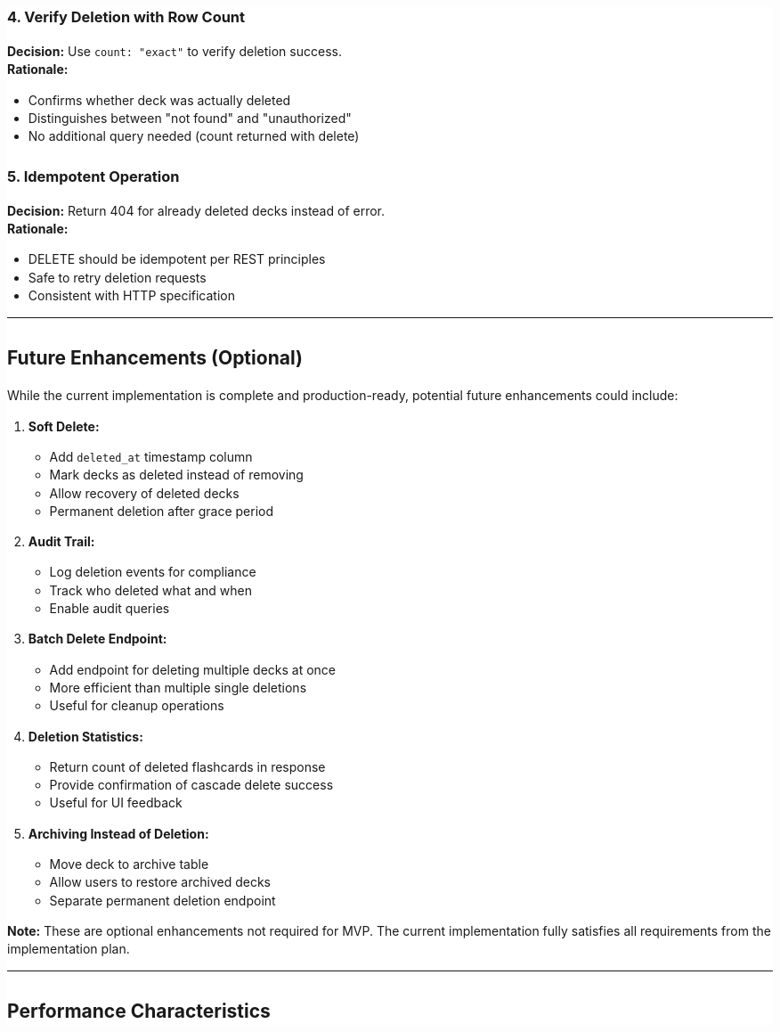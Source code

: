 ### 4. Verify Deletion with Row Count
**Decision:** Use `count: "exact"` to verify deletion success.  
**Rationale:** 
- Confirms whether deck was actually deleted
- Distinguishes between "not found" and "unauthorized"
- No additional query needed (count returned with delete)

### 5. Idempotent Operation
**Decision:** Return 404 for already deleted decks instead of error.  
**Rationale:** 
- DELETE should be idempotent per REST principles
- Safe to retry deletion requests
- Consistent with HTTP specification

---

## Future Enhancements (Optional)

While the current implementation is complete and production-ready, potential future enhancements could include:

1. **Soft Delete:**
   - Add `deleted_at` timestamp column
   - Mark decks as deleted instead of removing
   - Allow recovery of deleted decks
   - Permanent deletion after grace period

2. **Audit Trail:**
   - Log deletion events for compliance
   - Track who deleted what and when
   - Enable audit queries

3. **Batch Delete Endpoint:**
   - Add endpoint for deleting multiple decks at once
   - More efficient than multiple single deletions
   - Useful for cleanup operations

4. **Deletion Statistics:**
   - Return count of deleted flashcards in response
   - Provide confirmation of cascade delete success
   - Useful for UI feedback

5. **Archiving Instead of Deletion:**
   - Move deck to archive table
   - Allow users to restore archived decks
   - Separate permanent deletion endpoint

**Note:** These are optional enhancements not required for MVP. The current implementation fully satisfies all requirements from the implementation plan.

---

## Performance Characteristics
